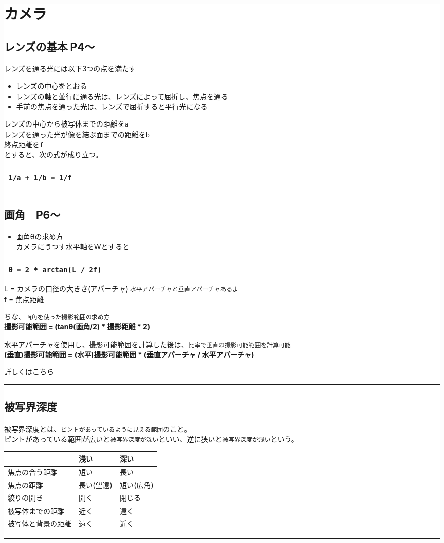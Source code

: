 # カメラ

## レンズの基本 P4～

レンズを通る光には以下3つの点を満たす
- レンズの中心をとおる
- レンズの軸と並行に通る光は、レンズによって屈折し、焦点を通る
- 手前の焦点を通った光は、レンズで屈折すると平行光になる

レンズの中心から被写体までの距離を`a`  
レンズを通った光が像を結ぶ面までの距離を`b`  
終点距離を`f`   
とすると、次の式が成り立つ。  
### ` 1/a + 1/b = 1/f`

---

## 画角　P6～
- 画角θの求め方  
カメラにうつす水平軸をWとすると

### ` θ = 2 * arctan(L / 2f)`
 L = カメラの口径の大きさ(アパーチャ) `水平アパーチャと垂直アパーチャあるよ`  
 f = 焦点距離

 ちな、`画角を使った撮影範囲の求め方`  
 **撮影可能範囲 = (tanθ(画角/2) * 撮影距離 * 2)**  

 水平アパーチャを使用し、撮影可能範囲を計算した後は、`比率で垂直の撮影可能範囲を計算可能`  
 **(垂直)撮影可能範囲 = (水平)撮影可能範囲 * (垂直アパーチャ / 水平アパーチャ)**

 [詳しくはこちら](https://systemk-camera.jp/camera-blog/knowledge/shooting-range-calculation.php)

---
 ## 被写界深度
 被写界深度とは、`ピントがあっているように見える範囲`のこと。  
 ピントがあっている範囲が広いと`被写界深度が深い`といい、逆に狭いと`被写界深度が浅い`という。

||浅い|深い|
|:-|:-|:-|
|焦点の合う距離|短い|長い|
|焦点の距離|長い(望遠)|短い(広角)|
|絞りの開き|開く|閉じる|
|被写体までの距離|近く|遠く|
|被写体と背景の距離	|遠く|近く|
---
